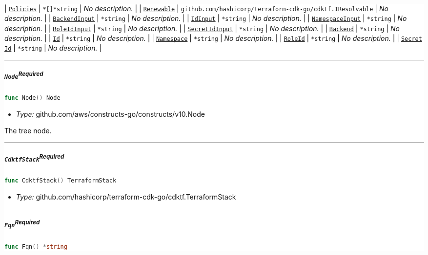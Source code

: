 | <code><a href="#@cdktf/provider-vault.approleAuthBackendLogin.ApproleAuthBackendLogin.property.policies">Policies</a></code> | <code>*[]*string</code> | *No description.* |
| <code><a href="#@cdktf/provider-vault.approleAuthBackendLogin.ApproleAuthBackendLogin.property.renewable">Renewable</a></code> | <code>github.com/hashicorp/terraform-cdk-go/cdktf.IResolvable</code> | *No description.* |
| <code><a href="#@cdktf/provider-vault.approleAuthBackendLogin.ApproleAuthBackendLogin.property.backendInput">BackendInput</a></code> | <code>*string</code> | *No description.* |
| <code><a href="#@cdktf/provider-vault.approleAuthBackendLogin.ApproleAuthBackendLogin.property.idInput">IdInput</a></code> | <code>*string</code> | *No description.* |
| <code><a href="#@cdktf/provider-vault.approleAuthBackendLogin.ApproleAuthBackendLogin.property.namespaceInput">NamespaceInput</a></code> | <code>*string</code> | *No description.* |
| <code><a href="#@cdktf/provider-vault.approleAuthBackendLogin.ApproleAuthBackendLogin.property.roleIdInput">RoleIdInput</a></code> | <code>*string</code> | *No description.* |
| <code><a href="#@cdktf/provider-vault.approleAuthBackendLogin.ApproleAuthBackendLogin.property.secretIdInput">SecretIdInput</a></code> | <code>*string</code> | *No description.* |
| <code><a href="#@cdktf/provider-vault.approleAuthBackendLogin.ApproleAuthBackendLogin.property.backend">Backend</a></code> | <code>*string</code> | *No description.* |
| <code><a href="#@cdktf/provider-vault.approleAuthBackendLogin.ApproleAuthBackendLogin.property.id">Id</a></code> | <code>*string</code> | *No description.* |
| <code><a href="#@cdktf/provider-vault.approleAuthBackendLogin.ApproleAuthBackendLogin.property.namespace">Namespace</a></code> | <code>*string</code> | *No description.* |
| <code><a href="#@cdktf/provider-vault.approleAuthBackendLogin.ApproleAuthBackendLogin.property.roleId">RoleId</a></code> | <code>*string</code> | *No description.* |
| <code><a href="#@cdktf/provider-vault.approleAuthBackendLogin.ApproleAuthBackendLogin.property.secretId">SecretId</a></code> | <code>*string</code> | *No description.* |

---

##### `Node`<sup>Required</sup> <a name="Node" id="@cdktf/provider-vault.approleAuthBackendLogin.ApproleAuthBackendLogin.property.node"></a>

```go
func Node() Node
```

- *Type:* github.com/aws/constructs-go/constructs/v10.Node

The tree node.

---

##### `CdktfStack`<sup>Required</sup> <a name="CdktfStack" id="@cdktf/provider-vault.approleAuthBackendLogin.ApproleAuthBackendLogin.property.cdktfStack"></a>

```go
func CdktfStack() TerraformStack
```

- *Type:* github.com/hashicorp/terraform-cdk-go/cdktf.TerraformStack

---

##### `Fqn`<sup>Required</sup> <a name="Fqn" id="@cdktf/provider-vault.approleAuthBackendLogin.ApproleAuthBackendLogin.property.fqn"></a>

```go
func Fqn() *string
```
